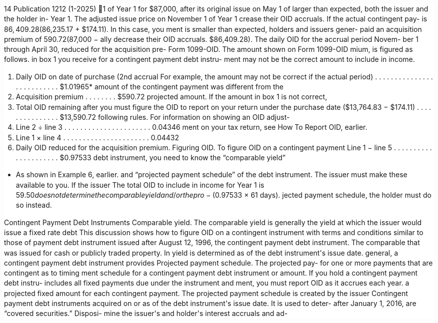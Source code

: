14                                                                                                Publication 1212 (1-2025)
1 of Year 1 for $87,000, after its original issue on May 1 of                  larger than expected, both the issuer and the holder in-
Year 1. The adjusted issue price on November 1 of Year 1                       crease their OID accruals. If the actual contingent pay-
is $86,409.28 ($86,235.17 + $174.11). In this case, you                        ment is smaller than expected, holders and issuers gener-
paid an acquisition premium of $590.72 ($87,000 −                              ally decrease their OID accruals.
$86,409.28). The daily OID for the accrual period Novem-
ber 1 through April 30, reduced for the acquisition pre-                       Form 1099-OID. The amount shown on Form 1099-OID
mium, is figured as follows.                                                   in box 1 you receive for a contingent payment debt instru-
                                                                               ment may not be the correct amount to include in income.
1)   Daily OID on date of purchase (2nd accrual                                For example, the amount may not be correct if the actual
     period) . . . . . . . . . . . . . . . . . . . . . . . . . .   $1.01965*   amount of the contingent payment was different from the
2)   Acquisition premium . . . . . . . .                $590.72                projected amount. If the amount in box 1 is not correct,
3)   Total OID remaining after
                                                                               you must figure the OID to report on your return under the
     purchase date ($13,764.83 −
     $174.11) . . . . . . . . . . . . . . .         $13,590.72                 following rules. For information on showing an OID adjust-
4)   Line 2 ÷ line 3 . . . . . . . . . . . . . . . . . . . . . .    0.04346    ment on your tax return, see How To Report OID, earlier.
5)   Line 1 × line 4 . . . . . . . . . . . . . . . . . . . . . .    0.04432
6) Daily OID reduced for the acquisition premium.
                                                                               Figuring OID. To figure OID on a contingent payment
   Line 1 − line 5 . . . . . . . . . . . . . . . . . . . . .       $0.97533    debt instrument, you need to know the “comparable yield”
* As shown in Example 6, earlier.                                              and “projected payment schedule” of the debt instrument.
                                                                               The issuer must make these available to you. If the issuer
   The total OID to include in income for Year 1 is $59.50                     does not determine the comparable yield and/or the pro-
($0.97533 × 61 days).                                                          jected payment schedule, the holder must do so instead.

Contingent Payment Debt Instruments                                               Comparable yield. The comparable yield is generally
                                                                               the yield at which the issuer would issue a fixed rate debt
This discussion shows how to figure OID on a contingent                        instrument with terms and conditions similar to those of
payment debt instrument issued after August 12, 1996,                          the contingent payment debt instrument. The comparable
that was issued for cash or publicly traded property. In                       yield is determined as of the debt instrument's issue date.
general, a contingent payment debt instrument provides                            Projected payment schedule. The projected pay-
for one or more payments that are contingent as to timing                      ment schedule for a contingent payment debt instrument
or amount. If you hold a contingent payment debt instru-                       includes all fixed payments due under the instrument and
ment, you must report OID as it accrues each year.                             a projected fixed amount for each contingent payment.
                                                                               The projected payment schedule is created by the issuer
   Contingent payment debt instruments acquired on or                          as of the debt instrument's issue date. It is used to deter-
after January 1, 2016, are “covered securities.” Disposi-                      mine the issuer's and holder's interest accruals and ad-